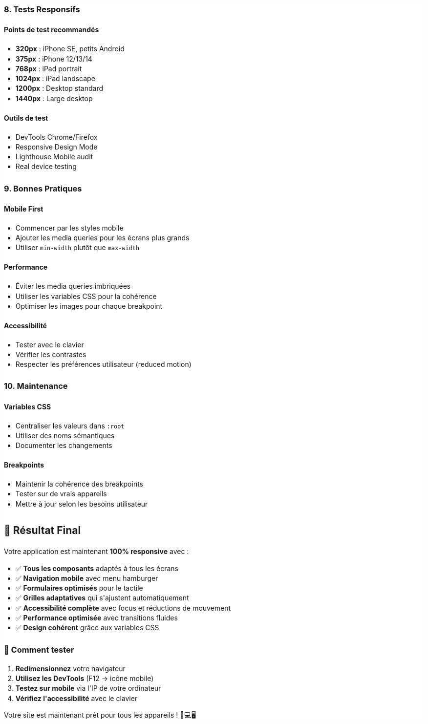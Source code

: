 ### 8. Tests Responsifs

#### Points de test recommandés
- **320px** : iPhone SE, petits Android
- **375px** : iPhone 12/13/14
- **768px** : iPad portrait
- **1024px** : iPad landscape
- **1200px** : Desktop standard
- **1440px** : Large desktop

#### Outils de test
- DevTools Chrome/Firefox
- Responsive Design Mode
- Lighthouse Mobile audit
- Real device testing

### 9. Bonnes Pratiques

#### Mobile First
- Commencer par les styles mobile
- Ajouter les media queries pour les écrans plus grands
- Utiliser `min-width` plutôt que `max-width`

#### Performance
- Éviter les media queries imbriquées
- Utiliser les variables CSS pour la cohérence
- Optimiser les images pour chaque breakpoint

#### Accessibilité
- Tester avec le clavier
- Vérifier les contrastes
- Respecter les préférences utilisateur (reduced motion)

### 10. Maintenance

#### Variables CSS
- Centraliser les valeurs dans `:root`
- Utiliser des noms sémantiques
- Documenter les changements

#### Breakpoints
- Maintenir la cohérence des breakpoints
- Tester sur de vrais appareils
- Mettre à jour selon les besoins utilisateur

## 🎯 Résultat Final

Votre application est maintenant **100% responsive** avec :
- ✅ **Tous les composants** adaptés à tous les écrans
- ✅ **Navigation mobile** avec menu hamburger
- ✅ **Formulaires optimisés** pour le tactile
- ✅ **Grilles adaptatives** qui s'ajustent automatiquement
- ✅ **Accessibilité complète** avec focus et réductions de mouvement
- ✅ **Performance optimisée** avec transitions fluides
- ✅ **Design cohérent** grâce aux variables CSS

### 🚀 Comment tester
1. **Redimensionnez** votre navigateur
2. **Utilisez les DevTools** (F12 → icône mobile)
3. **Testez sur mobile** via l'IP de votre ordinateur
4. **Vérifiez l'accessibilité** avec le clavier

Votre site est maintenant prêt pour tous les appareils ! 📱💻🖥️ 